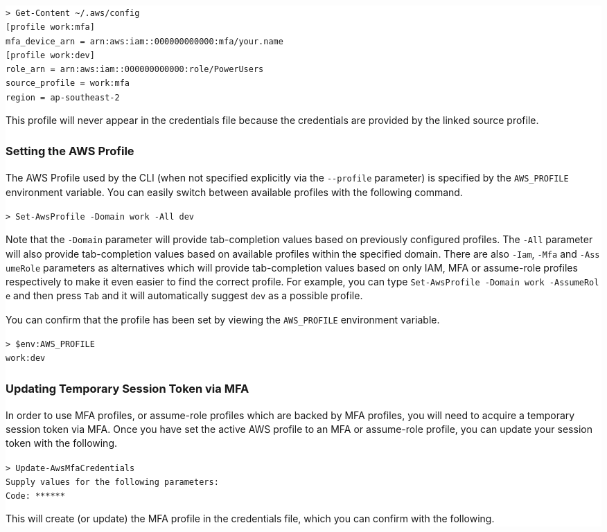 ```
> Get-Content ~/.aws/config
[profile work:mfa]
mfa_device_arn = arn:aws:iam::000000000000:mfa/your.name
[profile work:dev]
role_arn = arn:aws:iam::000000000000:role/PowerUsers
source_profile = work:mfa
region = ap-southeast-2
```

This profile will never appear in the credentials file because the credentials
are provided by the linked source profile.


### Setting the AWS Profile

The AWS Profile used by the CLI (when not specified explicitly via the
`--profile` parameter) is specified by the `AWS_PROFILE` environment variable.
You can easily switch between available profiles with the following command.

```
> Set-AwsProfile -Domain work -All dev
```

Note that the `-Domain` parameter will provide tab-completion values based on
previously configured profiles. The `-All` parameter will also provide
tab-completion values based on available profiles within the specified domain.
There are also `-Iam`, `-Mfa` and `-AssumeRole` parameters as alternatives
which will provide tab-completion values based on only IAM, MFA or assume-role
profiles respectively to make it even easier to find the correct profile. For
example, you can type `Set-AwsProfile -Domain work -AssumeRole` and then press
`Tab` and it will automatically suggest `dev` as a possible profile.

You can confirm that the profile has been set by viewing the `AWS_PROFILE`
environment variable.

```
> $env:AWS_PROFILE
work:dev
```


### Updating Temporary Session Token via MFA

In order to use MFA profiles, or assume-role profiles which are backed by
MFA profiles, you will need to acquire a temporary session token via MFA. Once
you have set the active AWS profile to an MFA or assume-role profile, you can
update your session token with the following.

```
> Update-AwsMfaCredentials
Supply values for the following parameters:
Code: ******
```

This will create (or update) the MFA profile in the credentials file, which you
can confirm with the following.


[0]: https://aws.amazon.com/cli/
[1]: https://docs.aws.amazon.com/sdkref/latest/guide/setting-global-mfa_serial.html
[2]: https://docs.aws.amazon.com/sdkref/latest/guide/setting-global-duration_seconds.html
[3]: https://awscli.amazonaws.com/v2/documentation/api/latest/reference/sts/get-session-token.html
[4]: https://aws.amazon.com/premiumsupport/knowledge-center/authenticate-mfa-cli/
[5]: https://www.powershellgallery.com/packages/AwsCredentialsManager